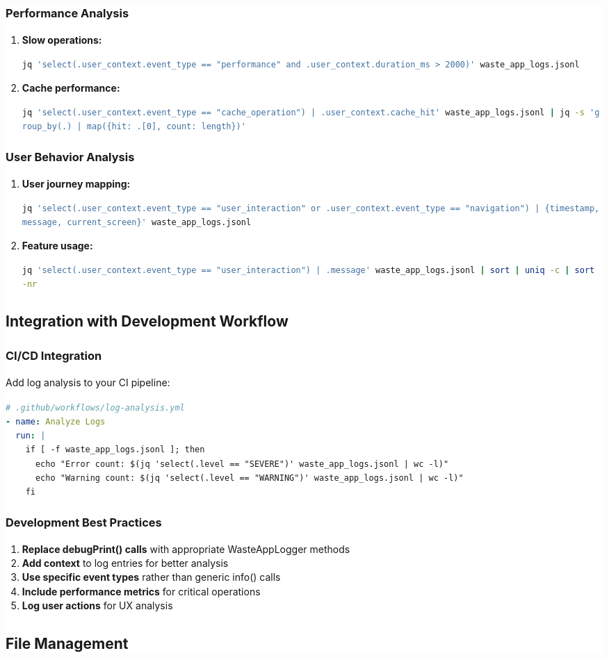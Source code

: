 ### Performance Analysis

1. **Slow operations:**
   ```bash
   jq 'select(.user_context.event_type == "performance" and .user_context.duration_ms > 2000)' waste_app_logs.jsonl
   ```

2. **Cache performance:**
   ```bash
   jq 'select(.user_context.event_type == "cache_operation") | .user_context.cache_hit' waste_app_logs.jsonl | jq -s 'group_by(.) | map({hit: .[0], count: length})'
   ```

### User Behavior Analysis

1. **User journey mapping:**
   ```bash
   jq 'select(.user_context.event_type == "user_interaction" or .user_context.event_type == "navigation") | {timestamp, message, current_screen}' waste_app_logs.jsonl
   ```

2. **Feature usage:**
   ```bash
   jq 'select(.user_context.event_type == "user_interaction") | .message' waste_app_logs.jsonl | sort | uniq -c | sort -nr
   ```

## Integration with Development Workflow

### CI/CD Integration

Add log analysis to your CI pipeline:

```yaml
# .github/workflows/log-analysis.yml
- name: Analyze Logs
  run: |
    if [ -f waste_app_logs.jsonl ]; then
      echo "Error count: $(jq 'select(.level == "SEVERE")' waste_app_logs.jsonl | wc -l)"
      echo "Warning count: $(jq 'select(.level == "WARNING")' waste_app_logs.jsonl | wc -l)"
    fi
```

### Development Best Practices

1. **Replace debugPrint() calls** with appropriate WasteAppLogger methods
2. **Add context** to log entries for better analysis
3. **Use specific event types** rather than generic info() calls
4. **Include performance metrics** for critical operations
5. **Log user actions** for UX analysis

## File Management
